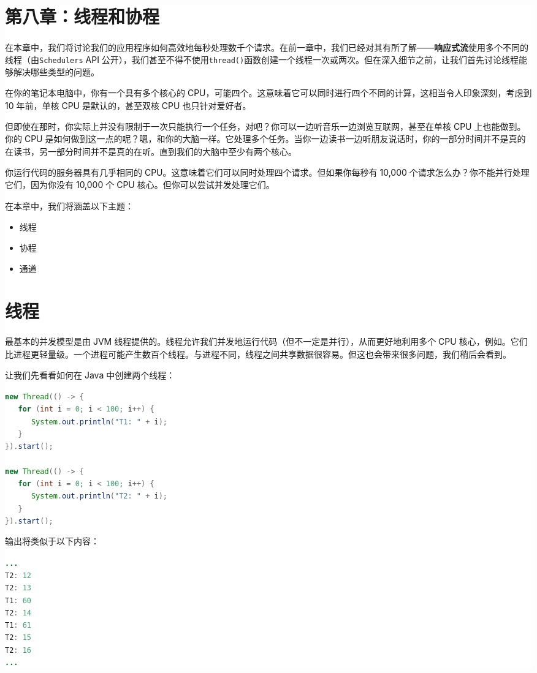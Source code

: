 # 第八章：线程和协程

在本章中，我们将讨论我们的应用程序如何高效地每秒处理数千个请求。在前一章中，我们已经对其有所了解——**响应式流**使用多个不同的线程（由`Schedulers` API 公开），我们甚至不得不使用`thread()`函数创建一个线程一次或两次。但在深入细节之前，让我们首先讨论线程能够解决哪些类型的问题。

在你的笔记本电脑中，你有一个具有多个核心的 CPU，可能四个。这意味着它可以同时进行四个不同的计算，这相当令人印象深刻，考虑到 10 年前，单核 CPU 是默认的，甚至双核 CPU 也只针对爱好者。

但即使在那时，你实际上并没有限制于一次只能执行一个任务，对吧？你可以一边听音乐一边浏览互联网，甚至在单核 CPU 上也能做到。你的 CPU 是如何做到这一点的呢？嗯，和你的大脑一样。它处理多个任务。当你一边读书一边听朋友说话时，你的一部分时间并不是真的在读书，另一部分时间并不是真的在听。直到我们的大脑中至少有两个核心。

你运行代码的服务器具有几乎相同的 CPU。这意味着它们可以同时处理四个请求。但如果你每秒有 10,000 个请求怎么办？你不能并行处理它们，因为你没有 10,000 个 CPU 核心。但你可以尝试并发处理它们。

在本章中，我们将涵盖以下主题：

+   线程

+   协程

+   通道

# 线程

最基本的并发模型是由 JVM 线程提供的。线程允许我们并发地运行代码（但不一定是并行），从而更好地利用多个 CPU 核心，例如。它们比进程更轻量级。一个进程可能产生数百个线程。与进程不同，线程之间共享数据很容易。但这也会带来很多问题，我们稍后会看到。

让我们先看看如何在 Java 中创建两个线程：

```java
new Thread(() -> {
   for (int i = 0; i < 100; i++) {
      System.out.println("T1: " + i);
   }
}).start();

new Thread(() -> {
   for (int i = 0; i < 100; i++) {
      System.out.println("T2: " + i);
   }
}).start();
```

输出将类似于以下内容：

```java
...
T2: 12
T2: 13
T1: 60
T2: 14
T1: 61
T2: 15
T2: 16
...
```
